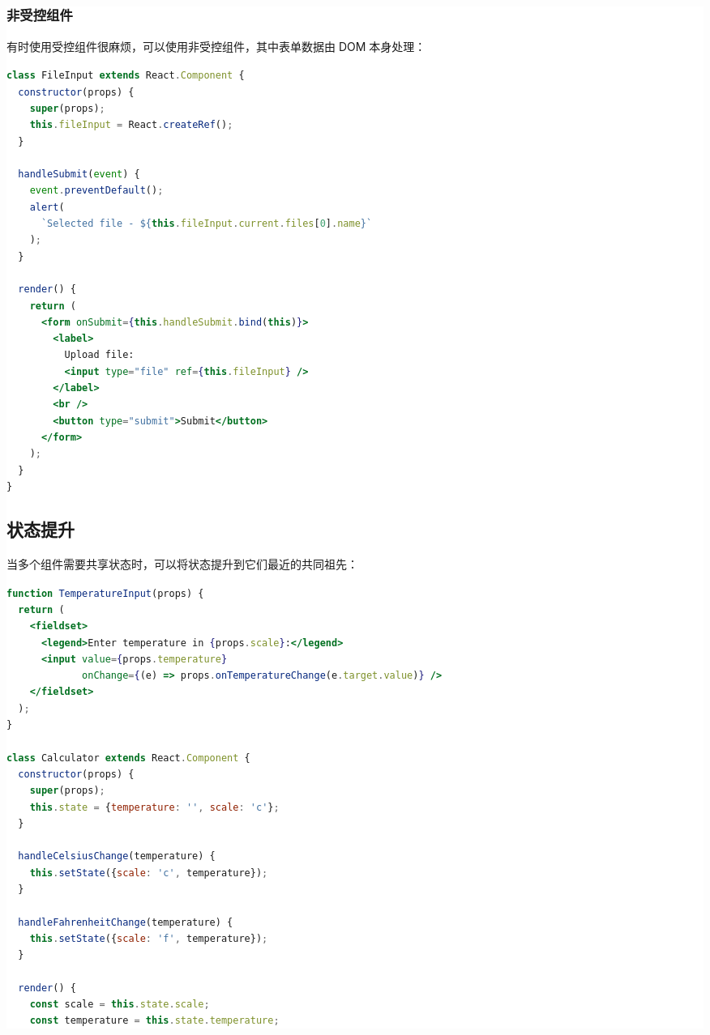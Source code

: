 ### 非受控组件

有时使用受控组件很麻烦，可以使用非受控组件，其中表单数据由 DOM 本身处理：

```jsx
class FileInput extends React.Component {
  constructor(props) {
    super(props);
    this.fileInput = React.createRef();
  }

  handleSubmit(event) {
    event.preventDefault();
    alert(
      `Selected file - ${this.fileInput.current.files[0].name}`
    );
  }

  render() {
    return (
      <form onSubmit={this.handleSubmit.bind(this)}>
        <label>
          Upload file:
          <input type="file" ref={this.fileInput} />
        </label>
        <br />
        <button type="submit">Submit</button>
      </form>
    );
  }
}
```

## 状态提升

当多个组件需要共享状态时，可以将状态提升到它们最近的共同祖先：

```jsx
function TemperatureInput(props) {
  return (
    <fieldset>
      <legend>Enter temperature in {props.scale}:</legend>
      <input value={props.temperature}
             onChange={(e) => props.onTemperatureChange(e.target.value)} />
    </fieldset>
  );
}

class Calculator extends React.Component {
  constructor(props) {
    super(props);
    this.state = {temperature: '', scale: 'c'};
  }

  handleCelsiusChange(temperature) {
    this.setState({scale: 'c', temperature});
  }

  handleFahrenheitChange(temperature) {
    this.setState({scale: 'f', temperature});
  }

  render() {
    const scale = this.state.scale;
    const temperature = this.state.temperature;
```